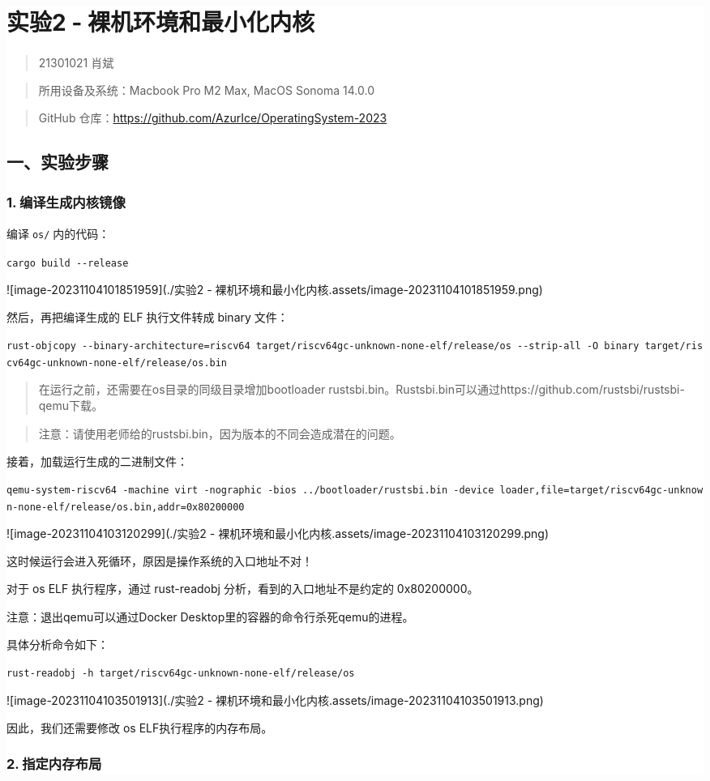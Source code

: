 # 实验2 - 裸机环境和最小化内核

> 21301021 肖斌

> 所用设备及系统：Macbook Pro M2 Max, MacOS Sonoma 14.0.0

> GitHub 仓库：https://github.com/AzurIce/OperatingSystem-2023

## 一、实验步骤

### 1. 编译生成内核镜像

编译 `os/` 内的代码：

```shell
cargo build --release
```

![image-20231104101851959](./实验2 - 裸机环境和最小化内核.assets/image-20231104101851959.png)

然后，再把编译生成的 ELF 执行文件转成 binary 文件：

```shell
rust-objcopy --binary-architecture=riscv64 target/riscv64gc-unknown-none-elf/release/os --strip-all -O binary target/riscv64gc-unknown-none-elf/release/os.bin
```

> 在运行之前，还需要在os目录的同级目录增加bootloader rustsbi.bin。Rustsbi.bin可以通过https://github.com/rustsbi/rustsbi-qemu下载。

> 注意：请使用老师给的rustsbi.bin，因为版本的不同会造成潜在的问题。

接着，加载运行生成的二进制文件：

```shell
qemu-system-riscv64 -machine virt -nographic -bios ../bootloader/rustsbi.bin -device loader,file=target/riscv64gc-unknown-none-elf/release/os.bin,addr=0x80200000
```

![image-20231104103120299](./实验2 - 裸机环境和最小化内核.assets/image-20231104103120299.png)

这时候运行会进入死循环，原因是操作系统的入口地址不对！

对于 os ELF 执行程序，通过 rust-readobj 分析，看到的入口地址不是约定的 0x80200000。

注意：退出qemu可以通过Docker Desktop里的容器的命令行杀死qemu的进程。

具体分析命令如下：

```shell
rust-readobj -h target/riscv64gc-unknown-none-elf/release/os
```

![image-20231104103501913](./实验2 - 裸机环境和最小化内核.assets/image-20231104103501913.png)

因此，我们还需要修改 os ELF执行程序的内存布局。

### 2. 指定内存布局
